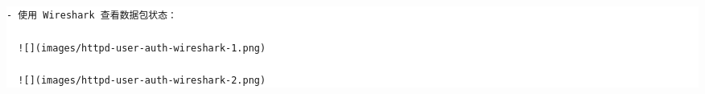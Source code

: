     - 使用 Wireshark 查看数据包状态：
      
      ![](images/httpd-user-auth-wireshark-1.png)
      
      ![](images/httpd-user-auth-wireshark-2.png)
